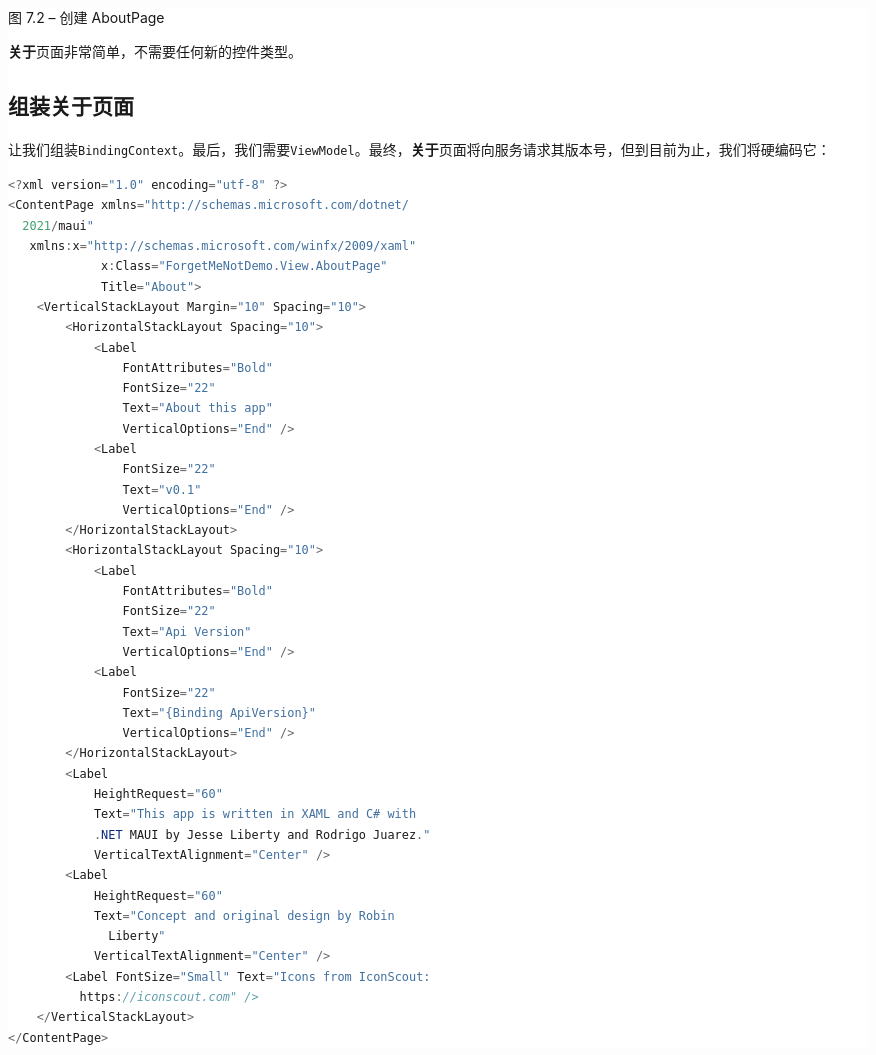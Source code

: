 图 7.2 – 创建 AboutPage

**关于**页面非常简单，不需要任何新的控件类型。

## 组装关于页面

让我们组装`BindingContext`。最后，我们需要`ViewModel`。最终，**关于**页面将向服务请求其版本号，但到目前为止，我们将硬编码它：

```cs
<?xml version="1.0" encoding="utf-8" ?>
<ContentPage xmlns="http://schemas.microsoft.com/dotnet/
  2021/maui"
   xmlns:x="http://schemas.microsoft.com/winfx/2009/xaml"
             x:Class="ForgetMeNotDemo.View.AboutPage"
             Title="About">
    <VerticalStackLayout Margin="10" Spacing="10">
        <HorizontalStackLayout Spacing="10">
            <Label
                FontAttributes="Bold"
                FontSize="22"
                Text="About this app"
                VerticalOptions="End" />
            <Label
                FontSize="22"
                Text="v0.1"
                VerticalOptions="End" />
        </HorizontalStackLayout>
        <HorizontalStackLayout Spacing="10">
            <Label
                FontAttributes="Bold"
                FontSize="22"
                Text="Api Version"
                VerticalOptions="End" />
            <Label
                FontSize="22"
                Text="{Binding ApiVersion}"
                VerticalOptions="End" />
        </HorizontalStackLayout>
        <Label
            HeightRequest="60"
            Text="This app is written in XAML and C# with
            .NET MAUI by Jesse Liberty and Rodrigo Juarez."
            VerticalTextAlignment="Center" />
        <Label
            HeightRequest="60"
            Text="Concept and original design by Robin
              Liberty"
            VerticalTextAlignment="Center" />
        <Label FontSize="Small" Text="Icons from IconScout:
          https://iconscout.com" />
    </VerticalStackLayout>
</ContentPage>
```
